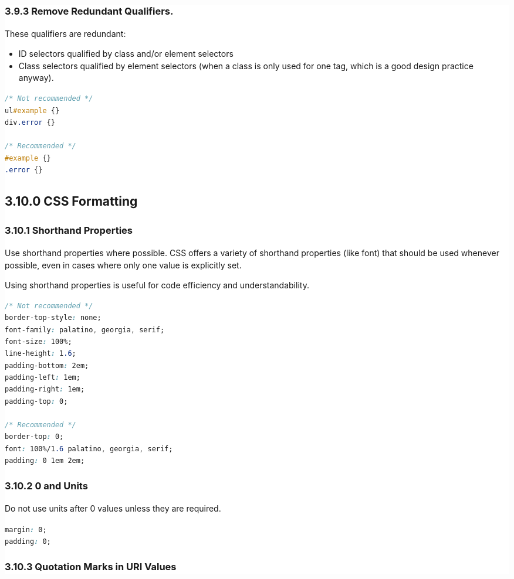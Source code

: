 ### 3.9.3 Remove Redundant Qualifiers.
These qualifiers are redundant:
 * ID selectors qualified by class and/or element selectors
 * Class selectors qualified by element selectors (when a class is only used for one tag, which is a good design practice anyway).

```css
/* Not recommended */
ul#example {}
div.error {}

/* Recommended */
#example {}
.error {}
```

## 3.10.0 CSS Formatting

### 3.10.1 Shorthand Properties
Use shorthand properties where possible.
CSS offers a variety of shorthand properties (like font) that should be used whenever possible, even in cases where only one value is explicitly set.

Using shorthand properties is useful for code efficiency and understandability.

```css
/* Not recommended */
border-top-style: none;
font-family: palatino, georgia, serif;
font-size: 100%;
line-height: 1.6;
padding-bottom: 2em;
padding-left: 1em;
padding-right: 1em;
padding-top: 0;

/* Recommended */
border-top: 0;
font: 100%/1.6 palatino, georgia, serif;
padding: 0 1em 2em;
```

### 3.10.2 0 and Units
Do not use units after 0 values unless they are required.

```css
margin: 0;
padding: 0;
```

### 3.10.3 Quotation Marks in URI Values
